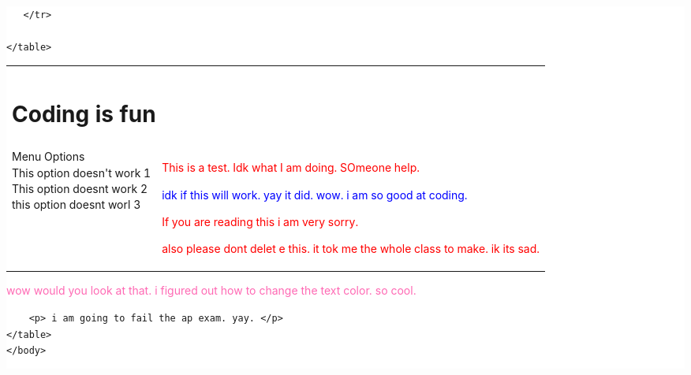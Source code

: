 <!DOCTYPE HTML>
<html>
<head>
    <title>Jessica Tunick, Period 1</title>
    
</head>
<body bgcolor="#3FF1AA">
   <table>
       <tr>
            <td colspan="2"><h1>Coding is fun</h1>
            </td>
       </tr>
       <tr>
           <td>
                Menu Options<br>
               This option doesn't work 1 <br>
               This option doesnt work 2 <br>
               this option doesnt worl 3 <br>
           </td>
           <td>
                <p style="color:red">This is a test. Idk what I am doing. SOmeone help. </p>
                <p style="color:blue">idk if this will work. yay it did. wow. i am so  good at coding.</p> 
                <p style="color:red">If you are reading this i am very sorry.</p>
                <p style="color:red">also please dont delet e this. it tok me the whole class to make. ik its sad.</p>
           </td>
           
       </tr>
       
    </table>
</body>
<body>
    <table>
       <p style="color:hotpink"> wow would you look at that. i figured out how to change the text color. so cool. </p>
        
        <p> i am going to fail the ap exam. yay. </p>
    </table>
    </body>
</html>
  
